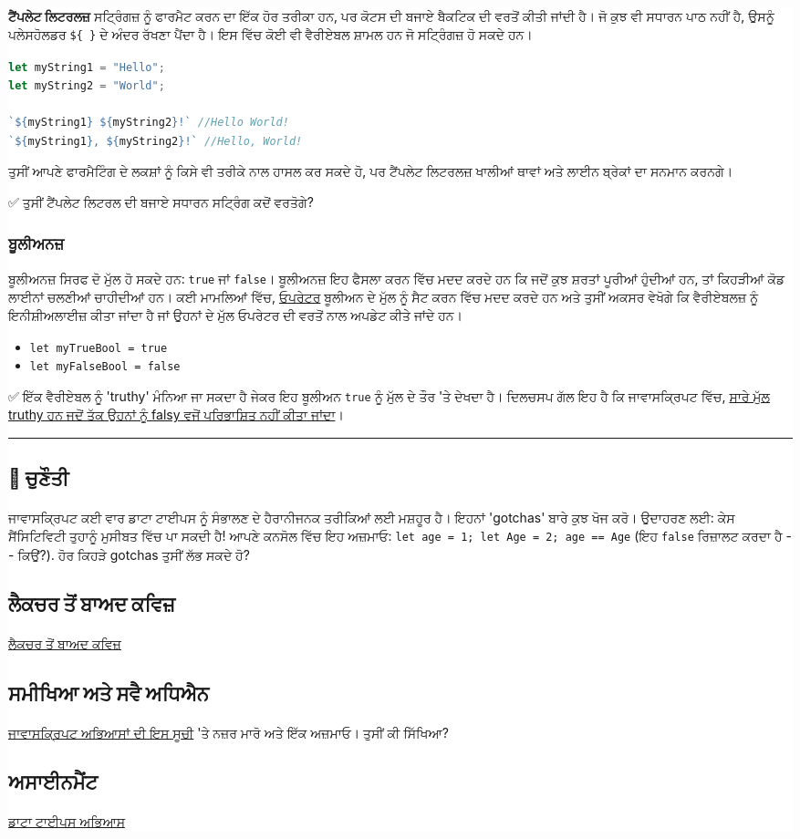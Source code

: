 **ਟੈਂਪਲੇਟ ਲਿਟਰਲਜ਼** ਸਟ੍ਰਿੰਗਜ਼ ਨੂੰ ਫਾਰਮੈਟ ਕਰਨ ਦਾ ਇੱਕ ਹੋਰ ਤਰੀਕਾ ਹਨ, ਪਰ ਕੋਟਸ ਦੀ ਬਜਾਏ ਬੈਕਟਿਕ ਦੀ ਵਰਤੋਂ ਕੀਤੀ ਜਾਂਦੀ ਹੈ। ਜੋ ਕੁਝ ਵੀ ਸਧਾਰਨ ਪਾਠ ਨਹੀਂ ਹੈ, ਉਸਨੂੰ ਪਲੇਸਹੋਲਡਰ `${ }` ਦੇ ਅੰਦਰ ਰੱਖਣਾ ਪੈਂਦਾ ਹੈ। ਇਸ ਵਿੱਚ ਕੋਈ ਵੀ ਵੈਰੀਏਬਲ ਸ਼ਾਮਲ ਹਨ ਜੋ ਸਟ੍ਰਿੰਗਜ਼ ਹੋ ਸਕਦੇ ਹਨ।

```javascript
let myString1 = "Hello";
let myString2 = "World";

`${myString1} ${myString2}!` //Hello World!
`${myString1}, ${myString2}!` //Hello, World!
```

ਤੁਸੀਂ ਆਪਣੇ ਫਾਰਮੈਟਿੰਗ ਦੇ ਲਕਸ਼ਾਂ ਨੂੰ ਕਿਸੇ ਵੀ ਤਰੀਕੇ ਨਾਲ ਹਾਸਲ ਕਰ ਸਕਦੇ ਹੋ, ਪਰ ਟੈਂਪਲੇਟ ਲਿਟਰਲਜ਼ ਖਾਲੀਆਂ ਥਾਵਾਂ ਅਤੇ ਲਾਈਨ ਬ੍ਰੇਕਾਂ ਦਾ ਸਨਮਾਨ ਕਰਨਗੇ।

✅ ਤੁਸੀਂ ਟੈਂਪਲੇਟ ਲਿਟਰਲ ਦੀ ਬਜਾਏ ਸਧਾਰਨ ਸਟ੍ਰਿੰਗ ਕਦੋਂ ਵਰਤੋਗੇ?

### ਬੂਲੀਅਨਜ਼

ਬੂਲੀਅਨਜ਼ ਸਿਰਫ ਦੋ ਮੁੱਲ ਹੋ ਸਕਦੇ ਹਨ: `true` ਜਾਂ `false`। ਬੂਲੀਅਨਜ਼ ਇਹ ਫੈਸਲਾ ਕਰਨ ਵਿੱਚ ਮਦਦ ਕਰਦੇ ਹਨ ਕਿ ਜਦੋਂ ਕੁਝ ਸ਼ਰਤਾਂ ਪੂਰੀਆਂ ਹੁੰਦੀਆਂ ਹਨ, ਤਾਂ ਕਿਹੜੀਆਂ ਕੋਡ ਲਾਈਨਾਂ ਚਲਣੀਆਂ ਚਾਹੀਦੀਆਂ ਹਨ। ਕਈ ਮਾਮਲਿਆਂ ਵਿੱਚ, [ਓਪਰੇਟਰ](../../../../2-js-basics/1-data-types) ਬੂਲੀਅਨ ਦੇ ਮੁੱਲ ਨੂੰ ਸੈਟ ਕਰਨ ਵਿੱਚ ਮਦਦ ਕਰਦੇ ਹਨ ਅਤੇ ਤੁਸੀਂ ਅਕਸਰ ਵੇਖੋਗੇ ਕਿ ਵੈਰੀਏਬਲਜ਼ ਨੂੰ ਇਨੀਸ਼ੀਅਲਾਈਜ਼ ਕੀਤਾ ਜਾਂਦਾ ਹੈ ਜਾਂ ਉਹਨਾਂ ਦੇ ਮੁੱਲ ਓਪਰੇਟਰ ਦੀ ਵਰਤੋਂ ਨਾਲ ਅਪਡੇਟ ਕੀਤੇ ਜਾਂਦੇ ਹਨ।

- `let myTrueBool = true`
- `let myFalseBool = false`

✅ ਇੱਕ ਵੈਰੀਏਬਲ ਨੂੰ 'truthy' ਮੰਨਿਆ ਜਾ ਸਕਦਾ ਹੈ ਜੇਕਰ ਇਹ ਬੂਲੀਅਨ `true` ਨੂੰ ਮੁੱਲ ਦੇ ਤੌਰ 'ਤੇ ਦੇਖਦਾ ਹੈ। ਦਿਲਚਸਪ ਗੱਲ ਇਹ ਹੈ ਕਿ ਜਾਵਾਸਕ੍ਰਿਪਟ ਵਿੱਚ, [ਸਾਰੇ ਮੁੱਲ truthy ਹਨ ਜਦੋਂ ਤੱਕ ਉਹਨਾਂ ਨੂੰ falsy ਵਜੋਂ ਪਰਿਭਾਸ਼ਿਤ ਨਹੀਂ ਕੀਤਾ ਜਾਂਦਾ](https://developer.mozilla.org/docs/Glossary/Truthy)।

---

## 🚀 ਚੁਣੌਤੀ

ਜਾਵਾਸਕ੍ਰਿਪਟ ਕਈ ਵਾਰ ਡਾਟਾ ਟਾਈਪਸ ਨੂੰ ਸੰਭਾਲਣ ਦੇ ਹੈਰਾਨੀਜਨਕ ਤਰੀਕਿਆਂ ਲਈ ਮਸ਼ਹੂਰ ਹੈ। ਇਹਨਾਂ 'gotchas' ਬਾਰੇ ਕੁਝ ਖੋਜ ਕਰੋ। ਉਦਾਹਰਣ ਲਈ: ਕੇਸ ਸੈਂਸਿਟਿਵਿਟੀ ਤੁਹਾਨੂੰ ਮੁਸੀਬਤ ਵਿੱਚ ਪਾ ਸਕਦੀ ਹੈ! ਆਪਣੇ ਕਨਸੋਲ ਵਿੱਚ ਇਹ ਅਜ਼ਮਾਓ: `let age = 1; let Age = 2; age == Age` (ਇਹ `false` ਰਿਜ਼ਾਲਟ ਕਰਦਾ ਹੈ -- ਕਿਉਂ?). ਹੋਰ ਕਿਹੜੇ gotchas ਤੁਸੀਂ ਲੱਭ ਸਕਦੇ ਹੋ?

## ਲੈਕਚਰ ਤੋਂ ਬਾਅਦ ਕਵਿਜ਼
[ਲੈਕਚਰ ਤੋਂ ਬਾਅਦ ਕਵਿਜ਼](https://ashy-river-0debb7803.1.azurestaticapps.net/quiz/8)

## ਸਮੀਖਿਆ ਅਤੇ ਸਵੈ ਅਧਿਐਨ

[ਜਾਵਾਸਕ੍ਰਿਪਟ ਅਭਿਆਸਾਂ ਦੀ ਇਸ ਸੂਚੀ](https://css-tricks.com/snippets/javascript/) 'ਤੇ ਨਜ਼ਰ ਮਾਰੋ ਅਤੇ ਇੱਕ ਅਜ਼ਮਾਓ। ਤੁਸੀਂ ਕੀ ਸਿੱਖਿਆ?

## ਅਸਾਈਨਮੈਂਟ

[ਡਾਟਾ ਟਾਈਪਸ ਅਭਿਆਸ](assignment.md)

